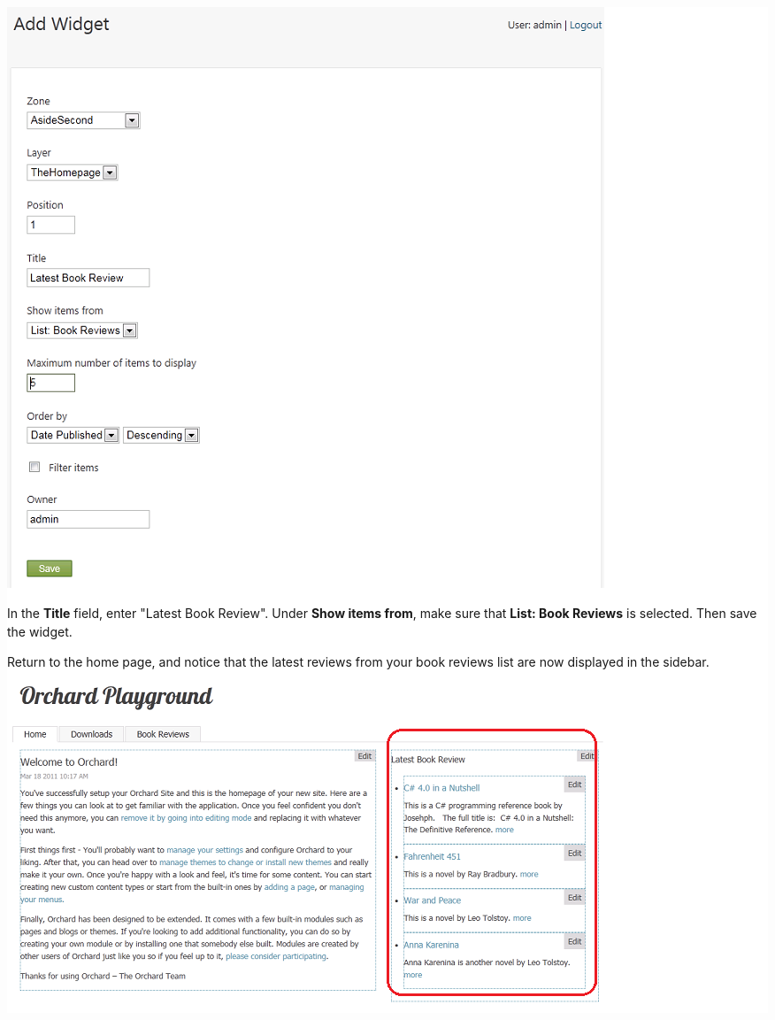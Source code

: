 ![](../Upload/screenshots_675/bookreview_sidebar_addwidget_675.png)

In the **Title** field, enter "Latest Book Review". Under **Show items from**, make sure that **List: Book Reviews** is selected. Then save the widget. 

Return to the home page, and notice that the latest reviews from your book reviews list are now displayed in the sidebar.

![](../Upload/screenshots_675/bookreview_list_rightsidebar_675.png)
